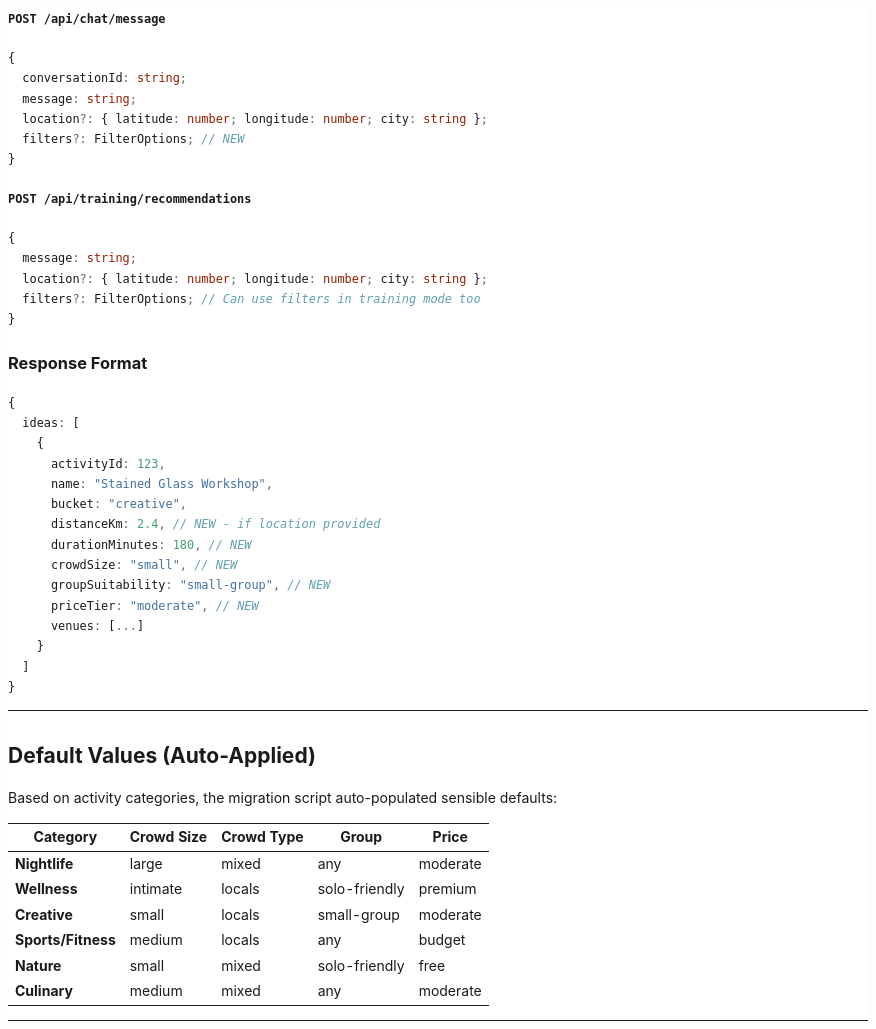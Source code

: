 #### `POST /api/chat/message`
```typescript
{
  conversationId: string;
  message: string;
  location?: { latitude: number; longitude: number; city: string };
  filters?: FilterOptions; // NEW
}
```

#### `POST /api/training/recommendations`
```typescript
{
  message: string;
  location?: { latitude: number; longitude: number; city: string };
  filters?: FilterOptions; // Can use filters in training mode too
}
```

### Response Format
```typescript
{
  ideas: [
    {
      activityId: 123,
      name: "Stained Glass Workshop",
      bucket: "creative",
      distanceKm: 2.4, // NEW - if location provided
      durationMinutes: 180, // NEW
      crowdSize: "small", // NEW
      groupSuitability: "small-group", // NEW
      priceTier: "moderate", // NEW
      venues: [...]
    }
  ]
}
```

---

## Default Values (Auto-Applied)

Based on activity categories, the migration script auto-populated sensible defaults:

| Category | Crowd Size | Crowd Type | Group | Price |
|----------|-----------|-----------|-------|-------|
| **Nightlife** | large | mixed | any | moderate |
| **Wellness** | intimate | locals | solo-friendly | premium |
| **Creative** | small | locals | small-group | moderate |
| **Sports/Fitness** | medium | locals | any | budget |
| **Nature** | small | mixed | solo-friendly | free |
| **Culinary** | medium | mixed | any | moderate |

---